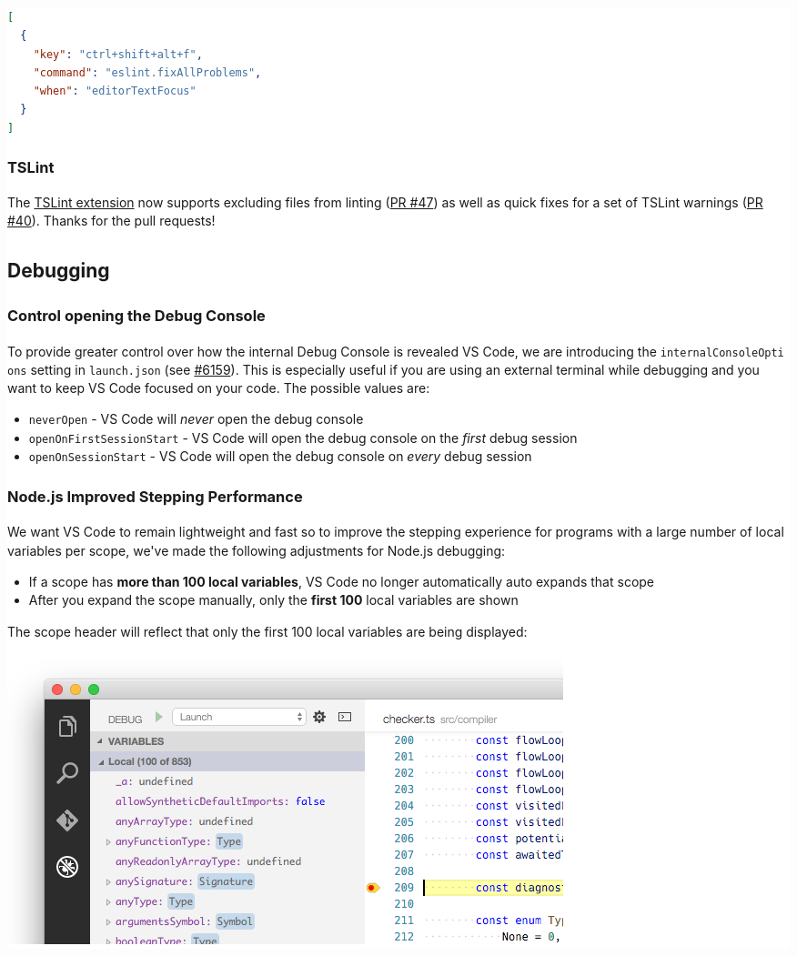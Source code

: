 ```json
[
  {
    "key": "ctrl+shift+alt+f",
    "command": "eslint.fixAllProblems",
    "when": "editorTextFocus"
  }
]
```

### TSLint

The [TSLint extension](https://marketplace.visualstudio.com/items?itemName=eg2.tslint) now supports excluding files from linting ([PR #47](https://github.com/microsoft/vscode-tslint/pull/47)) as well as quick fixes for a set of TSLint warnings ([PR #40](https://github.com/microsoft/vscode-tslint/pull/40)). Thanks for the pull requests!

## Debugging

### Control opening the Debug Console

To provide greater control over how the internal Debug Console is revealed VS Code, we are introducing the `internalConsoleOptions` setting in `launch.json` (see [#6159](https://github.com/microsoft/vscode/issues/6159)). This is especially useful if you are using an external terminal while debugging and you want to keep VS Code focused on your code. The possible values are:

- `neverOpen` - VS Code will _never_ open the debug console
- `openOnFirstSessionStart` - VS Code will open the debug console on the _first_ debug session
- `openOnSessionStart` - VS Code will open the debug console on _every_ debug session

### Node.js Improved Stepping Performance

We want VS Code to remain lightweight and fast so to improve the stepping experience for programs with a large number of local variables per scope, we've made the following adjustments for Node.js debugging:

- If a scope has **more than 100 local variables**, VS Code no longer automatically auto expands that scope
- After you expand the scope manually, only the **first 100** local variables are shown

The scope header will reflect that only the first 100 local variables are being displayed:

![100 Local Variables](images/May_2016/many-locals.png)

